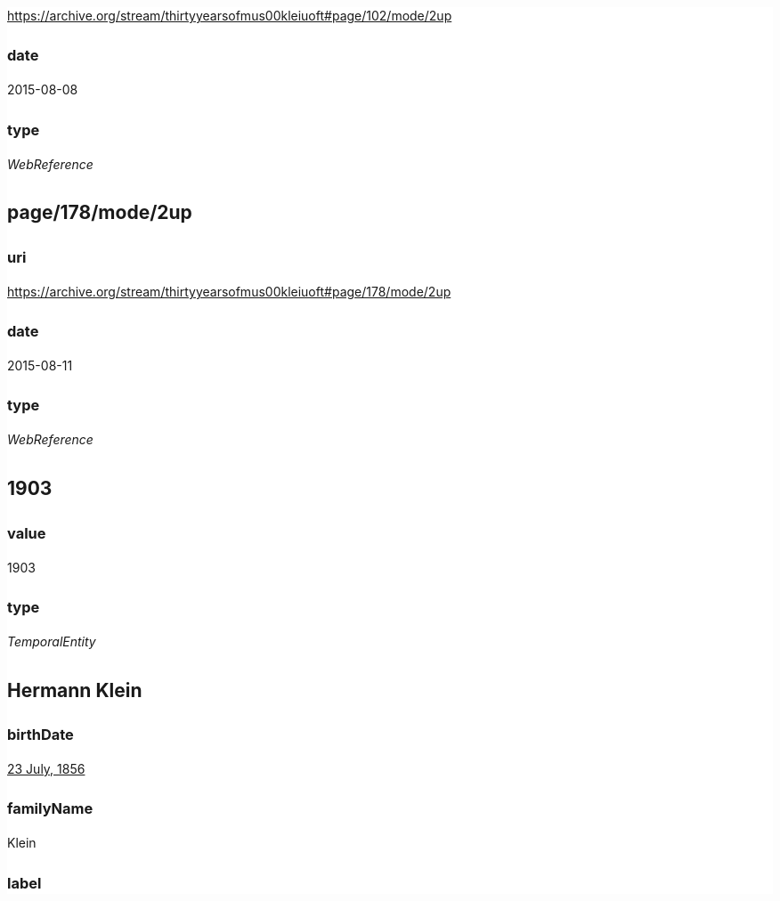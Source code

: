 
https://archive.org/stream/thirtyyearsofmus00kleiuoft#page/102/mode/2up

### date


2015-08-08

### type


*WebReference*

## page/178/mode/2up

### uri


https://archive.org/stream/thirtyyearsofmus00kleiuoft#page/178/mode/2up

### date


2015-08-11

### type


*WebReference*

## 1903

### value


1903

### type


*TemporalEntity*

## Hermann Klein

### birthDate


[23 July, 1856](#23-July-1856)

### familyName


Klein

### label
